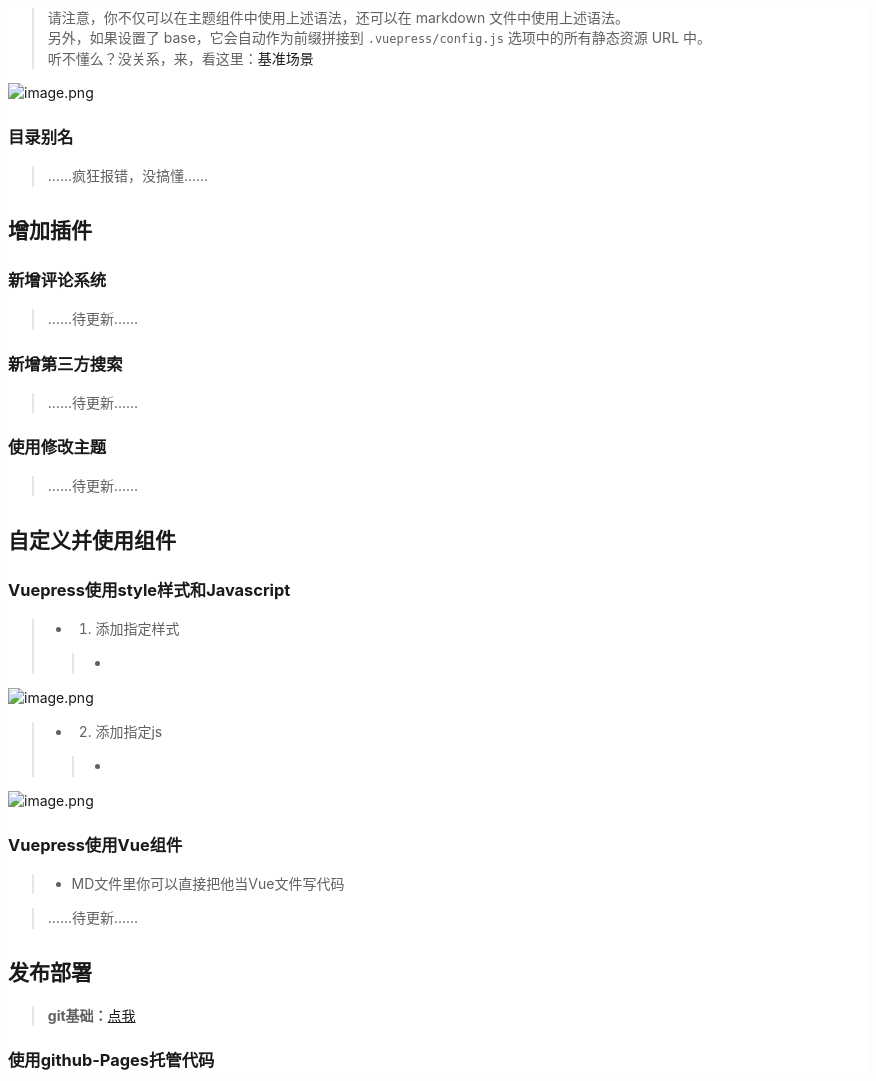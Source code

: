 > 请注意，你不仅可以在主题组件中使用上述语法，还可以在 markdown 文件中使用上述语法。   
> 另外，如果设置了 base，它会自动作为前缀拼接到 `.vuepress/config.js` 选项中的所有静态资源 URL 中。  
> 听不懂么？没关系，来，看这里：<a :href="$withBase('/copyleft/#博客源码')" alt="基准用处">基准场景</a>  

![image.png](https://i.loli.net/2020/06/04/n5VxA24ap3kvmL7.png)

### 目录别名

> ……疯狂报错，没搞懂……

## 增加插件

### 新增评论系统

> ……待更新……

### 新增第三方搜索

> ……待更新……

### 使用修改主题

> ……待更新……

## 自定义并使用组件

### Vuepress使用style样式和Javascript  

> * 1. 添加指定样式  
>> * 

![image.png](https://i.loli.net/2020/06/04/UHvu7JcDs96jkEo.png)

  
> * 2. 添加指定js  
>> * 

![image.png](https://i.loli.net/2020/06/04/ZNlCb1fEgLuv45B.png)

  

### Vuepress使用Vue组件  

> * MD文件里你可以直接把他当Vue文件写代码  

> ……待更新……

## 发布部署

> **git基础：**[点我](git)

### 使用github-Pages托管代码
